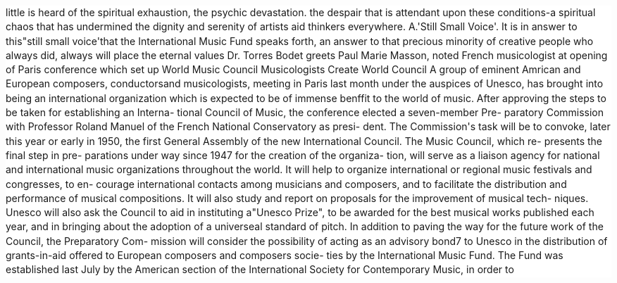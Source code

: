 little is heard of the spiritual exhaustion, the psychic devastation.
the despair that is attendant upon these conditions-a spiritual
chaos that has undermined the dignity and serenity of artists aid
thinkers everywhere.
A.'Still Small Voice'.
It is in answer to this"still small voice'that the International
Music Fund speaks forth, an answer to that precious minority of
creative people who always did, always will place the eternal values
Dr. Torres Bodet greets Paul Marie Masson, noted French musicologist
at opening of Paris conference which set up World Music Council
Musicologists Create
World Council
A group of eminent Amrican and European composers, conductorsand musicologists, meeting in Paris last month under the auspices
of Unesco, has brought into being an international organization which
is expected to be of immense benffit to the world of music.
After approving the steps to be taken for establishing an Interna-
tional Council of Music, the conference elected a seven-member Pre-
paratory Commission with Professor Roland Manuel of the French
National Conservatory as presi-
dent. The Commission's task will
be to convoke, later this year or
early in 1950, the first General
Assembly of the new International
Council.
The Music Council, which re-
presents the final step in pre-
parations under way since 1947
for the creation of the organiza-
tion, will serve as a liaison agency
for national and international
music organizations throughout
the world. It will help to organize
international or regional music
festivals and congresses, to en-
courage international contacts
among musicians and composers,
and to facilitate the distribution
and performance of musical
compositions. It will also study
and report on proposals for the
improvement of musical tech-
niques.
Unesco will also ask the Council
to aid in instituting a"Unesco
Prize", to be awarded for the
best musical works published each
year, and in bringing about the
adoption of a universeal standard
of pitch.
In addition to paving the way
for the future work of the
Council, the Preparatory Com-
mission will consider the possibility
of acting as an advisory bond7 to
Unesco in the distribution of
grants-in-aid offered to European
composers and composers socie-
ties by the International Music
Fund.
The Fund was established last
July by the American section of
the International Society for
Contemporary Music, in order to